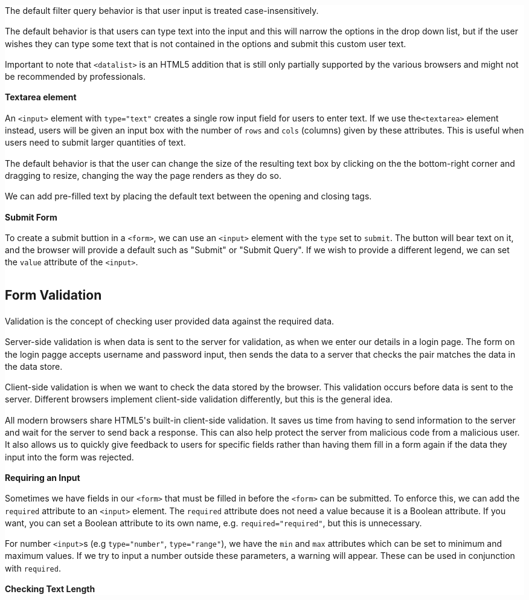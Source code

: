The default filter query behavior is that user input is treated case-insensitively.

The default behavior is that users can type text into the input and this will narrow the options in the drop down list, but if the user wishes they can type some text that is not contained in the options and submit this custom user text.

Important to note that `<datalist>` is an HTML5 addition that is still only partially supported by the various browsers and might not be recommended by professionals.

**Textarea element**

An `<input>` element with `type="text"` creates a single row input field for users to enter text. If we use the`<textarea>` element instead, users will be given an input box with the number of `rows` and `cols` (columns) given by these attributes. This is useful when users need to submit larger quantities of text.

The default behavior is that the user can change the size of the resulting text box by clicking on the the bottom-right corner and dragging to resize, changing the way the page renders as they do so.

We can add pre-filled text by placing the default text between the opening and closing tags.

**Submit Form**

To create a submit buttion in a `<form>`, we can use an `<input>` element with the `type` set to `submit`. The button will bear text on it, and the browser will provide a default such as "Submit" or "Submit Query". If we wish to provide a different legend, we can set the `value` attribute of the `<input>`.

## Form Validation

Validation is the concept of checking user provided data against the required data.

Server-side validation is when data is sent to the server for validation, as when we enter our details in a login page. The form on the login pagge accepts username and password input, then sends the data to a server that checks the pair matches the data in the data store.

Client-side validation is when we want to check the data stored by the browser. This validation occurs before data is sent to the server. Different browsers implement client-side validation differently, but this is the general idea.

All modern browsers share HTML5's built-in client-side validation. It saves us time from having to send information to the server and wait for the server to send back a response. This can also help protect the server from malicious code from a malicious user. It also allows us to quickly give feedback to users for specific fields rather than having them fill in a form again if the data they input into the form was rejected.

**Requiring an Input**

Sometimes we have fields in our `<form>` that must be filled in before the `<form>` can be submitted. To enforce this, we can add the `required` attribute to an `<input>` element. The `required` attribute does not need a value because it is a Boolean attribute. If you want, you can set a Boolean attribute to its own name, e.g. `required="required"`, but this is unnecessary.

For number `<input>`s (e.g `type="number"`, `type="range"`), we have the `min` and `max` attributes which can be set to minimum and maximum values. If we try to input a number outside these parameters, a warning will appear. These can be used in conjunction with `required`.

**Checking Text Length**
